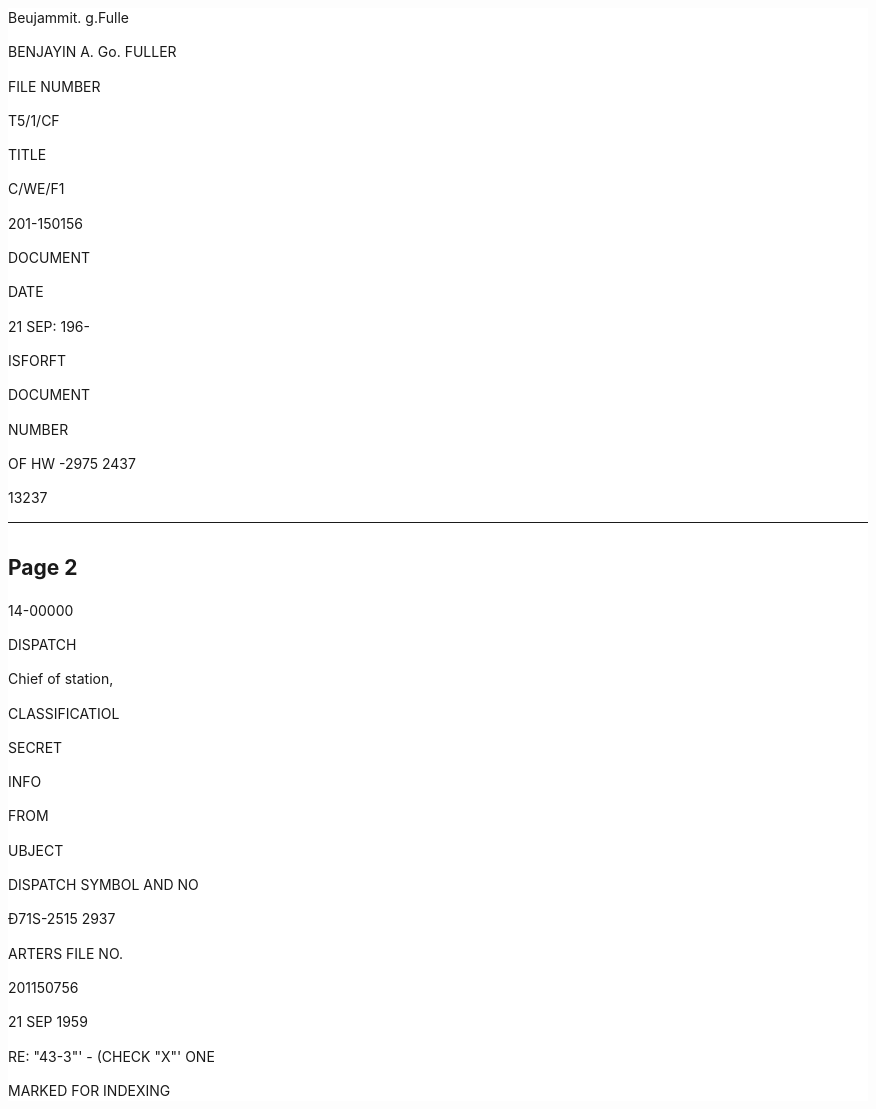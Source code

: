 Beujammit. g.Fulle

BENJAYIN A. Go. FULLER

FILE NUMBER

T5/1/CF

TITLE

C/WE/F1

201-150156

DOCUMENT

DATE

21 SEP: 196-

ISFORFT

DOCUMENT

NUMBER

OF HW -2975 2437

13237

---

## Page 2

14-00000

DISPATCH

Chief of station,

CLASSIFICATIOL

SECRET

INFO

FROM

UBJECT

DISPATCH SYMBOL AND NO

Đ71S-2515 2937

ARTERS FILE NO.

201150756

21 SEP 1959

RE: "43-3"' - (CHECK "X"' ONE

MARKED FOR INDEXING
